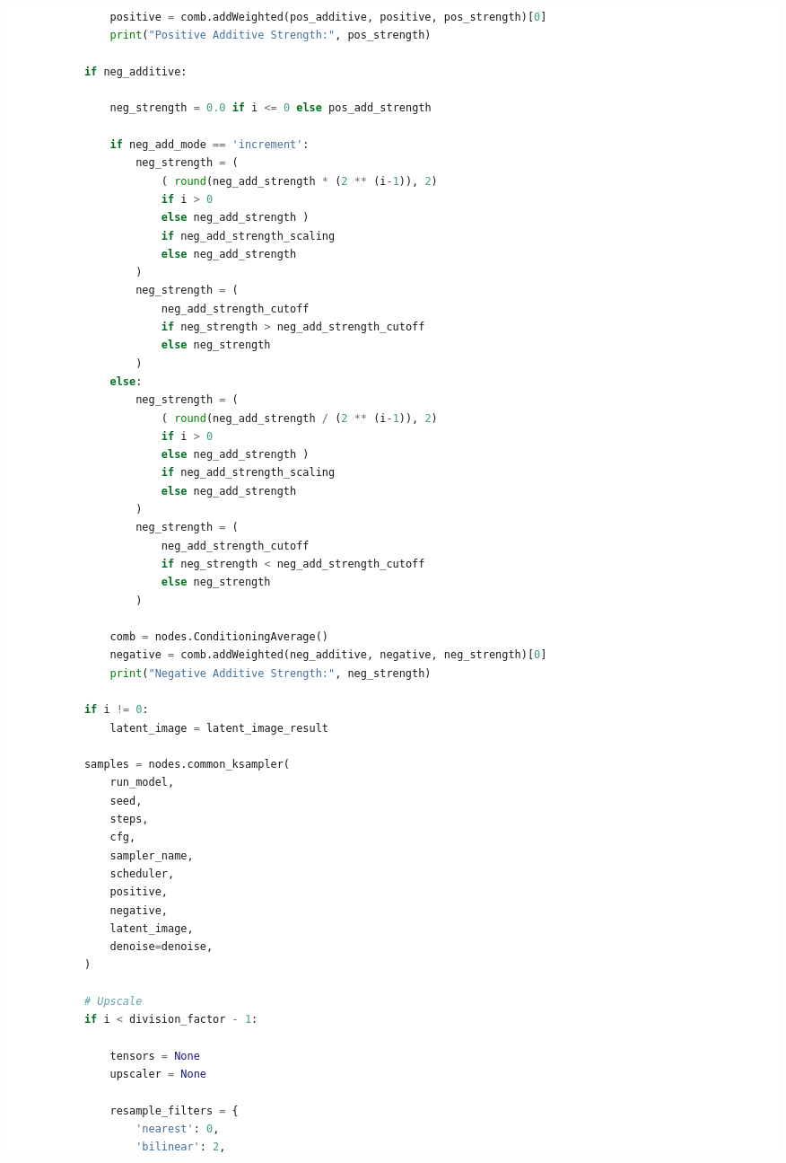 ```python
                positive = comb.addWeighted(pos_additive, positive, pos_strength)[0]
                print("Positive Additive Strength:", pos_strength)

            if neg_additive:

                neg_strength = 0.0 if i <= 0 else pos_add_strength

                if neg_add_mode == 'increment':
                    neg_strength = (
                        ( round(neg_add_strength * (2 ** (i-1)), 2)
                        if i > 0
                        else neg_add_strength )
                        if neg_add_strength_scaling
                        else neg_add_strength
                    )
                    neg_strength = (
                        neg_add_strength_cutoff
                        if neg_strength > neg_add_strength_cutoff
                        else neg_strength
                    )
                else:
                    neg_strength = (
                        ( round(neg_add_strength / (2 ** (i-1)), 2)
                        if i > 0
                        else neg_add_strength )
                        if neg_add_strength_scaling
                        else neg_add_strength
                    )
                    neg_strength = (
                        neg_add_strength_cutoff
                        if neg_strength < neg_add_strength_cutoff
                        else neg_strength
                    )

                comb = nodes.ConditioningAverage()
                negative = comb.addWeighted(neg_additive, negative, neg_strength)[0]
                print("Negative Additive Strength:", neg_strength)

            if i != 0:
                latent_image = latent_image_result

            samples = nodes.common_ksampler(
                run_model,
                seed,
                steps,
                cfg,
                sampler_name,
                scheduler,
                positive,
                negative,
                latent_image,
                denoise=denoise,
            )

            # Upscale
            if i < division_factor - 1:

                tensors = None
                upscaler = None

                resample_filters = {
                    'nearest': 0,
                    'bilinear': 2,
```
